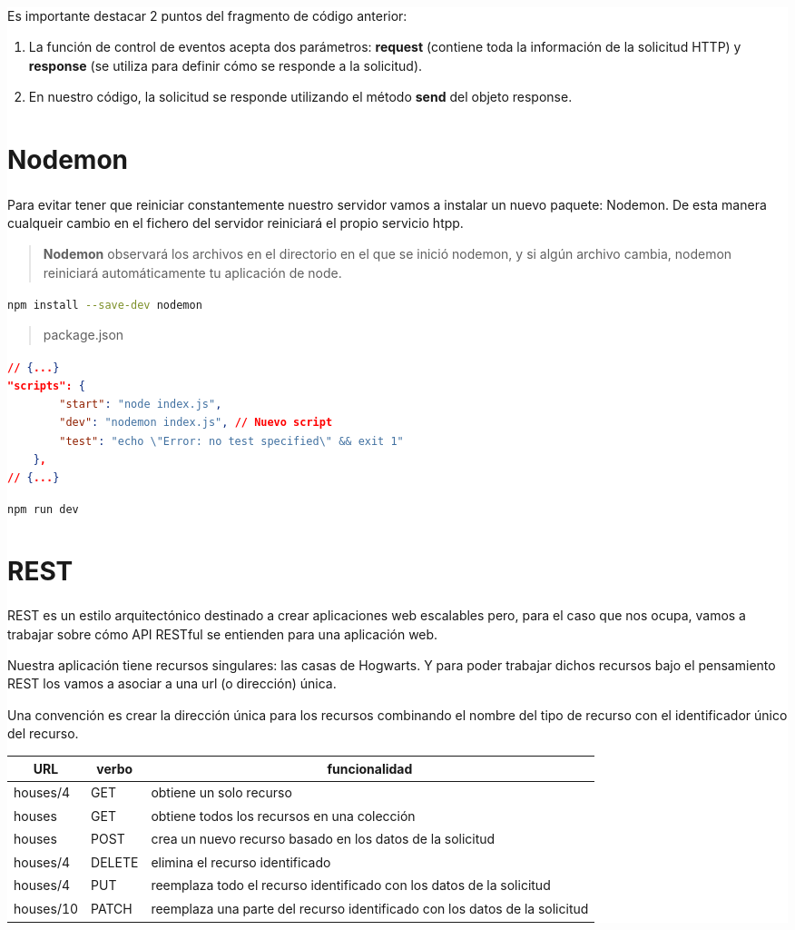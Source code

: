 Es importante destacar 2 puntos del fragmento de código anterior:

1. La función de control de eventos acepta dos parámetros: **request** (contiene toda la información de la solicitud HTTP) y **response** (se utiliza para definir cómo se responde a la solicitud).

2. En nuestro código, la solicitud se responde utilizando el método **send** del objeto response.

# Nodemon

Para evitar tener que reiniciar constantemente nuestro servidor vamos a instalar un nuevo paquete: Nodemon. De esta manera cualqueir cambio en el fichero del servidor reiniciará el propio servicio htpp.

> **Nodemon** observará los archivos en el directorio en el que se inició nodemon, y si algún archivo cambia, nodemon reiniciará automáticamente tu aplicación de node.

```bash
npm install --save-dev nodemon
```

> package.json

```json
// {...}
"scripts": {
		"start": "node index.js",
		"dev": "nodemon index.js", // Nuevo script
		"test": "echo \"Error: no test specified\" && exit 1"
	},
// {...}
```

```bash
npm run dev
```

# REST

REST es un estilo arquitectónico destinado a crear aplicaciones web escalables pero, para el caso que nos ocupa, vamos a trabajar sobre cómo API RESTful se entienden para una aplicación web.

Nuestra aplicación tiene recursos singulares: las casas de Hogwarts. Y para poder trabajar dichos recursos bajo el pensamiento REST los vamos a asociar a una url (o dirección) única.

Una convención es crear la dirección única para los recursos combinando el nombre del tipo de recurso con el identificador único del recurso.

| URL       | verbo  | funcionalidad                                                              |
| --------- | ------ | -------------------------------------------------------------------------- |
| houses/4  | GET    | obtiene un solo recurso                                                    |
| houses    | GET    | obtiene todos los recursos en una colección                                |
| houses    | POST   | crea un nuevo recurso basado en los datos de la solicitud                  |
| houses/4  | DELETE | elimina el recurso identificado                                            |
| houses/4  | PUT    | reemplaza todo el recurso identificado con los datos de la solicitud       |
| houses/10 | PATCH  | reemplaza una parte del recurso identificado con los datos de la solicitud |
